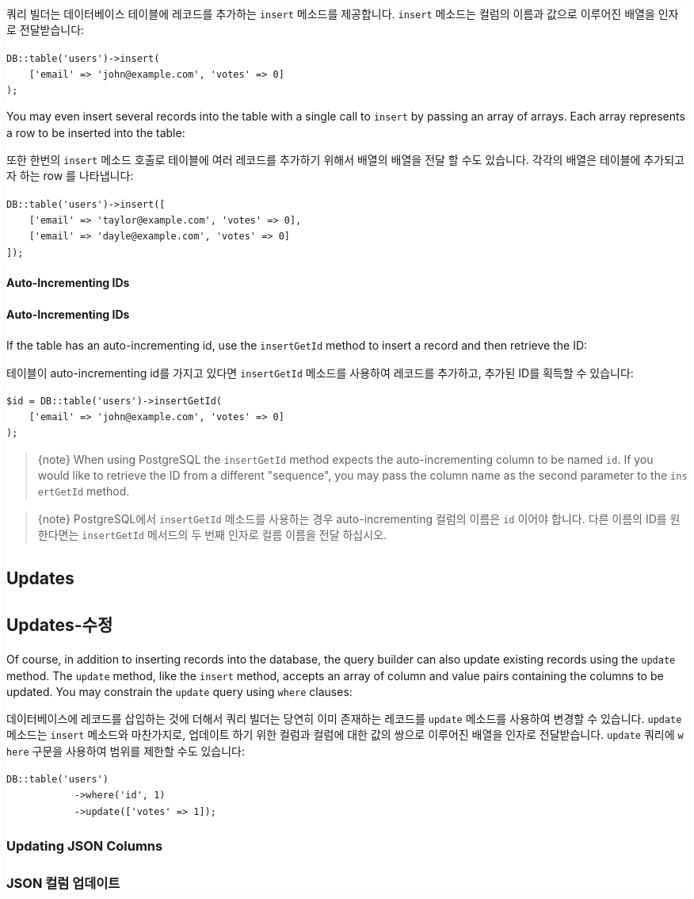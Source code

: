 쿼리 빌더는 데이터베이스 테이블에 레코드를 추가하는 `insert` 메소드를 제공합니다. `insert` 메소드는 컬럼의 이름과 값으로 이루어진 배열을 인자로 전달받습니다:

    DB::table('users')->insert(
        ['email' => 'john@example.com', 'votes' => 0]
    );

You may even insert several records into the table with a single call to `insert` by passing an array of arrays. Each array represents a row to be inserted into the table:

또한 한번의 `insert` 메소드 호출로 테이블에 여러 레코드를 추가하기 위해서 배열의 배열을 전달 할 수도 있습니다. 각각의 배열은 테이블에 추가되고자 하는 row 를 나타냅니다:

    DB::table('users')->insert([
        ['email' => 'taylor@example.com', 'votes' => 0],
        ['email' => 'dayle@example.com', 'votes' => 0]
    ]);

#### Auto-Incrementing IDs
#### Auto-Incrementing IDs

If the table has an auto-incrementing id, use the `insertGetId` method to insert a record and then retrieve the ID:

테이블이 auto-incrementing id를 가지고 있다면 `insertGetId` 메소드를 사용하여 레코드를 추가하고, 추가된 ID를 획득할 수 있습니다:

    $id = DB::table('users')->insertGetId(
        ['email' => 'john@example.com', 'votes' => 0]
    );

> {note} When using PostgreSQL the `insertGetId` method expects the auto-incrementing column to be named `id`. If you would like to retrieve the ID from a different "sequence", you may pass the column name as the second parameter to the `insertGetId` method.

> {note} PostgreSQL에서 `insertGetId` 메소드를 사용하는 경우 auto-incrementing 컬럼의 이름은 `id` 이어야 합니다. 다른 이름의 ID를 원한다면는 `insertGetId` 메서드의 두 번째 인자로 컬름 이름을 전달 하십시오.

<a name="updates"></a>
## Updates
## Updates-수정

Of course, in addition to inserting records into the database, the query builder can also update existing records using the `update` method. The `update` method, like the `insert` method, accepts an array of column and value pairs containing the columns to be updated. You may constrain the `update` query using `where` clauses:

데이터베이스에 레코드를 삽입하는 것에 더해서 쿼리 빌더는 당연히 이미 존재하는 레코드를 `update` 메소드를 사용하여 변경할 수 있습니다. `update` 메소드는 `insert` 메소드와 마찬가지로, 업데이트 하기 위한 컬럼과 컬럼에 대한 값의 쌍으로 이루어진 배열을 인자로 전달받습니다. `update` 쿼리에 `where` 구문을 사용하여 범위를 제한할 수도 있습니다:

    DB::table('users')
                ->where('id', 1)
                ->update(['votes' => 1]);

<a name="updating-json-columns"></a>
### Updating JSON Columns
### JSON 컬럼 업데이트
